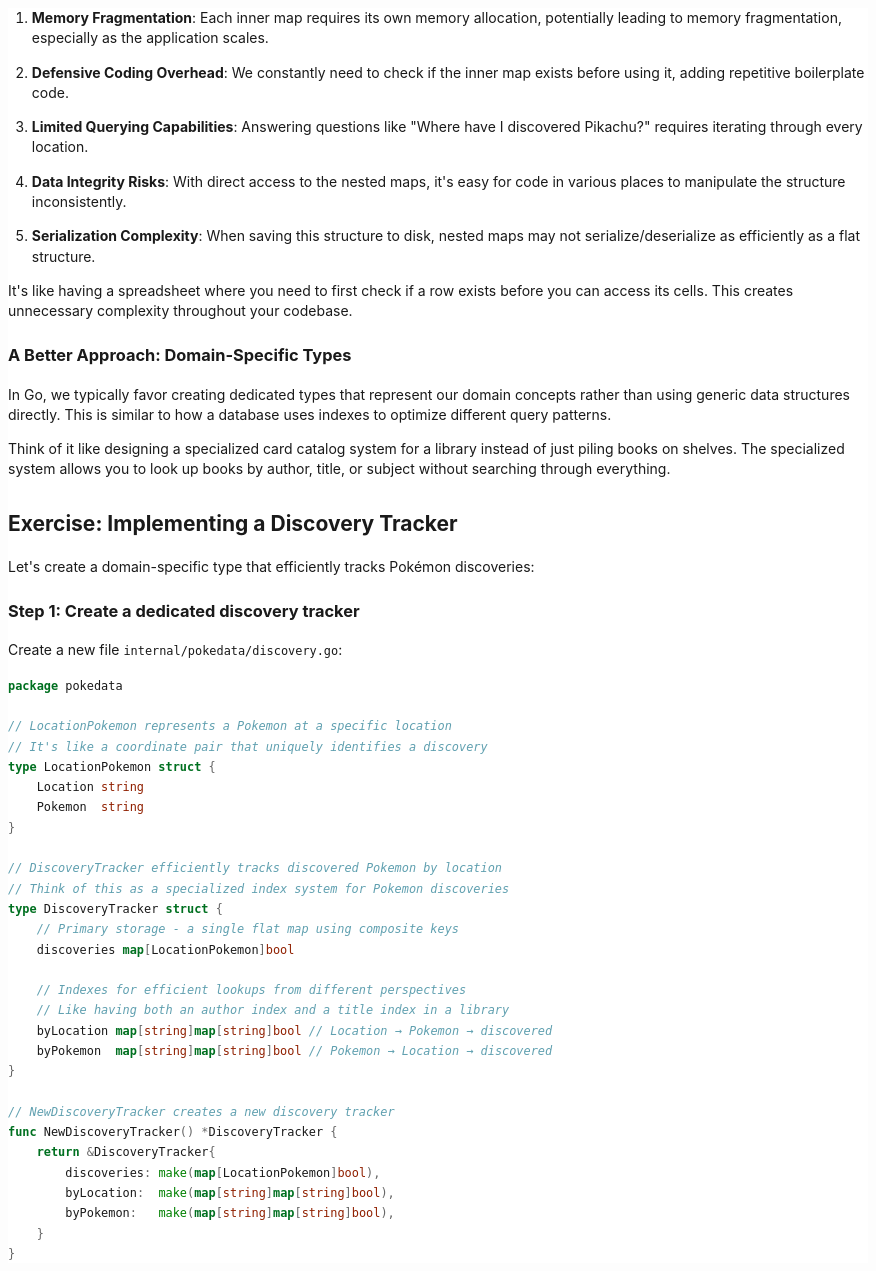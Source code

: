 1. **Memory Fragmentation**: Each inner map requires its own memory allocation, potentially leading to memory fragmentation, especially as the application scales.
    
2. **Defensive Coding Overhead**: We constantly need to check if the inner map exists before using it, adding repetitive boilerplate code.
    
3. **Limited Querying Capabilities**: Answering questions like "Where have I discovered Pikachu?" requires iterating through every location.
    
4. **Data Integrity Risks**: With direct access to the nested maps, it's easy for code in various places to manipulate the structure inconsistently.
    
5. **Serialization Complexity**: When saving this structure to disk, nested maps may not serialize/deserialize as efficiently as a flat structure.
    

It's like having a spreadsheet where you need to first check if a row exists before you can access its cells. This creates unnecessary complexity throughout your codebase.

### A Better Approach: Domain-Specific Types

In Go, we typically favor creating dedicated types that represent our domain concepts rather than using generic data structures directly. This is similar to how a database uses indexes to optimize different query patterns.

Think of it like designing a specialized card catalog system for a library instead of just piling books on shelves. The specialized system allows you to look up books by author, title, or subject without searching through everything.

## Exercise: Implementing a Discovery Tracker

Let's create a domain-specific type that efficiently tracks Pokémon discoveries:

### Step 1: Create a dedicated discovery tracker

Create a new file `internal/pokedata/discovery.go`:

```go
package pokedata

// LocationPokemon represents a Pokemon at a specific location
// It's like a coordinate pair that uniquely identifies a discovery
type LocationPokemon struct {
    Location string
    Pokemon  string
}

// DiscoveryTracker efficiently tracks discovered Pokemon by location
// Think of this as a specialized index system for Pokemon discoveries
type DiscoveryTracker struct {
    // Primary storage - a single flat map using composite keys
    discoveries map[LocationPokemon]bool
    
    // Indexes for efficient lookups from different perspectives
    // Like having both an author index and a title index in a library
    byLocation map[string]map[string]bool // Location → Pokemon → discovered
    byPokemon  map[string]map[string]bool // Pokemon → Location → discovered
}

// NewDiscoveryTracker creates a new discovery tracker
func NewDiscoveryTracker() *DiscoveryTracker {
    return &DiscoveryTracker{
        discoveries: make(map[LocationPokemon]bool),
        byLocation:  make(map[string]map[string]bool),
        byPokemon:   make(map[string]map[string]bool),
    }
}

```